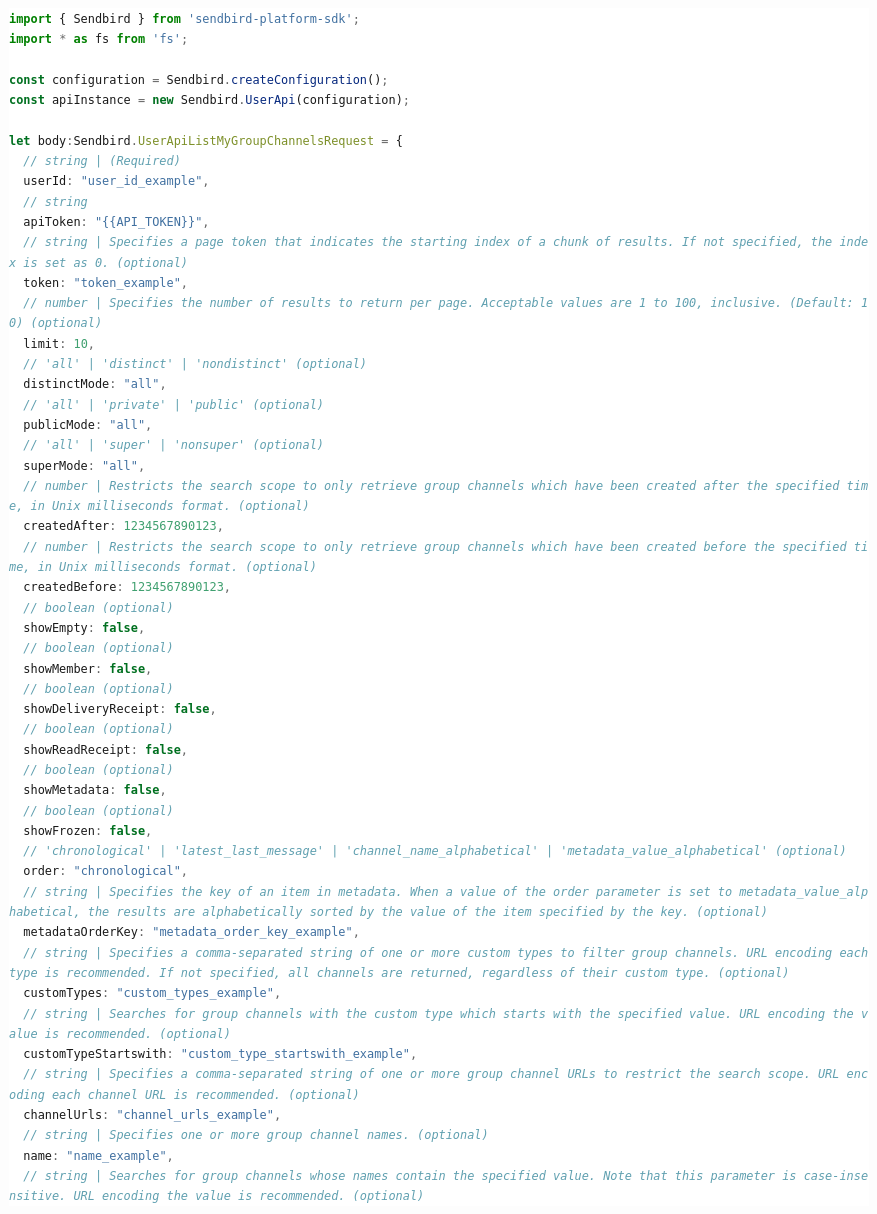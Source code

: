 
```typescript
import { Sendbird } from 'sendbird-platform-sdk';
import * as fs from 'fs';

const configuration = Sendbird.createConfiguration();
const apiInstance = new Sendbird.UserApi(configuration);

let body:Sendbird.UserApiListMyGroupChannelsRequest = {
  // string | (Required) 
  userId: "user_id_example",
  // string
  apiToken: "{{API_TOKEN}}",
  // string | Specifies a page token that indicates the starting index of a chunk of results. If not specified, the index is set as 0. (optional)
  token: "token_example",
  // number | Specifies the number of results to return per page. Acceptable values are 1 to 100, inclusive. (Default: 10) (optional)
  limit: 10,
  // 'all' | 'distinct' | 'nondistinct' (optional)
  distinctMode: "all",
  // 'all' | 'private' | 'public' (optional)
  publicMode: "all",
  // 'all' | 'super' | 'nonsuper' (optional)
  superMode: "all",
  // number | Restricts the search scope to only retrieve group channels which have been created after the specified time, in Unix milliseconds format. (optional)
  createdAfter: 1234567890123,
  // number | Restricts the search scope to only retrieve group channels which have been created before the specified time, in Unix milliseconds format. (optional)
  createdBefore: 1234567890123,
  // boolean (optional)
  showEmpty: false,
  // boolean (optional)
  showMember: false,
  // boolean (optional)
  showDeliveryReceipt: false,
  // boolean (optional)
  showReadReceipt: false,
  // boolean (optional)
  showMetadata: false,
  // boolean (optional)
  showFrozen: false,
  // 'chronological' | 'latest_last_message' | 'channel_name_alphabetical' | 'metadata_value_alphabetical' (optional)
  order: "chronological",
  // string | Specifies the key of an item in metadata. When a value of the order parameter is set to metadata_value_alphabetical, the results are alphabetically sorted by the value of the item specified by the key. (optional)
  metadataOrderKey: "metadata_order_key_example",
  // string | Specifies a comma-separated string of one or more custom types to filter group channels. URL encoding each type is recommended. If not specified, all channels are returned, regardless of their custom type. (optional)
  customTypes: "custom_types_example",
  // string | Searches for group channels with the custom type which starts with the specified value. URL encoding the value is recommended. (optional)
  customTypeStartswith: "custom_type_startswith_example",
  // string | Specifies a comma-separated string of one or more group channel URLs to restrict the search scope. URL encoding each channel URL is recommended. (optional)
  channelUrls: "channel_urls_example",
  // string | Specifies one or more group channel names. (optional)
  name: "name_example",
  // string | Searches for group channels whose names contain the specified value. Note that this parameter is case-insensitive. URL encoding the value is recommended. (optional)
```